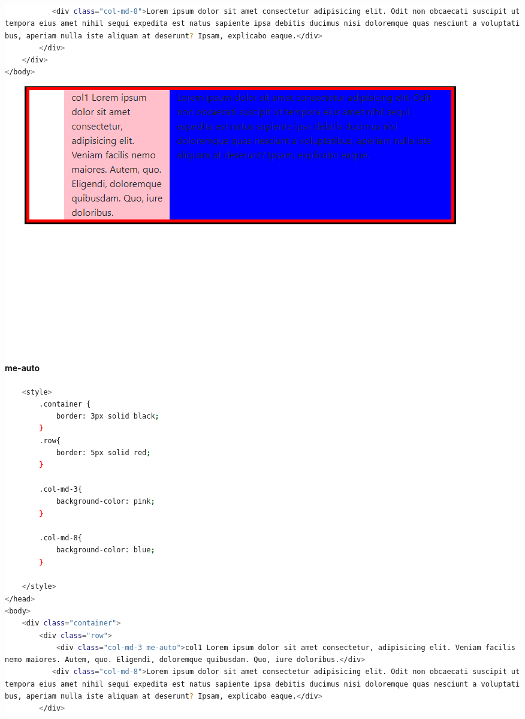 ```bash    
           <div class="col-md-8">Lorem ipsum dolor sit amet consectetur adipisicing elit. Odit non obcaecati suscipit ut tempora eius amet nihil sequi expedita est natus sapiente ipsa debitis ducimus nisi doloremque quas nesciunt a voluptatibus, aperiam nulla iste aliquam at deserunt? Ipsam, explicabo eaque.</div> 
        </div>
    </div>
</body>
```
![](15.PNG)

#### me-auto 
```bash 
    <style>
        .container {
            border: 3px solid black;
        }
        .row{
            border: 5px solid red;
        }

        .col-md-3{
            background-color: pink;
        }

        .col-md-8{
            background-color: blue;
        }

    </style>
</head>
<body>
    <div class="container">
        <div class="row">
            <div class="col-md-3 me-auto">col1 Lorem ipsum dolor sit amet consectetur, adipisicing elit. Veniam facilis nemo maiores. Autem, quo. Eligendi, doloremque quibusdam. Quo, iure doloribus.</div>
           <div class="col-md-8">Lorem ipsum dolor sit amet consectetur adipisicing elit. Odit non obcaecati suscipit ut tempora eius amet nihil sequi expedita est natus sapiente ipsa debitis ducimus nisi doloremque quas nesciunt a voluptatibus, aperiam nulla iste aliquam at deserunt? Ipsam, explicabo eaque.</div> 
        </div>
```